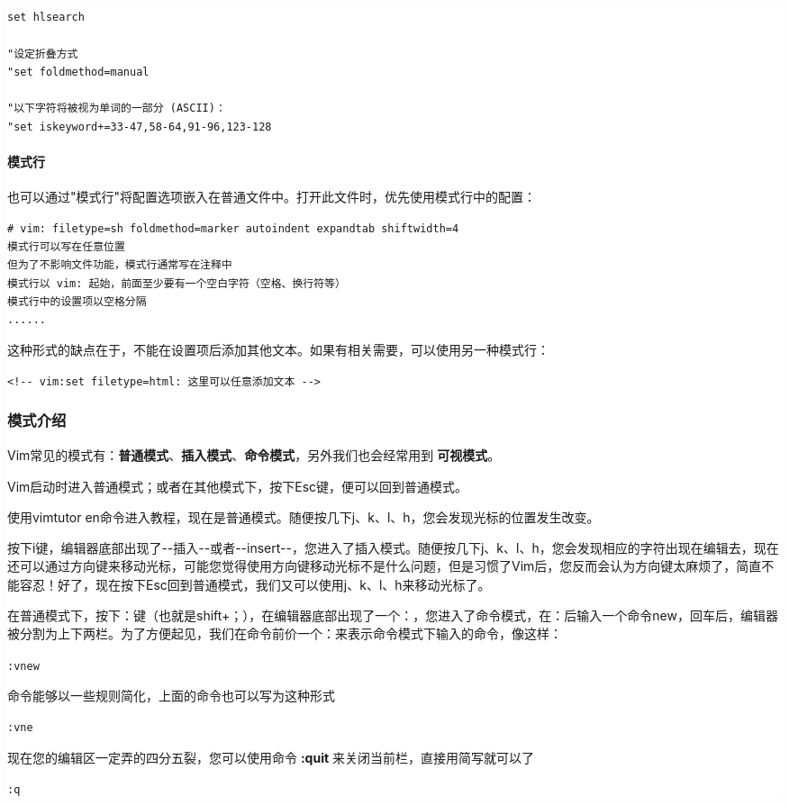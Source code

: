 ```
set hlsearch

"设定折叠方式
"set foldmethod=manual

"以下字符将被视为单词的一部分 (ASCII)：
"set iskeyword+=33-47,58-64,91-96,123-128
```



#### 模式行

也可以通过"模式行"将配置选项嵌入在普通文件中。打开此文件时，优先使用模式行中的配置：

```shell
# vim: filetype=sh foldmethod=marker autoindent expandtab shiftwidth=4
模式行可以写在任意位置
但为了不影响文件功能，模式行通常写在注释中
模式行以 vim: 起始，前面至少要有一个空白字符（空格、换行符等）
模式行中的设置项以空格分隔
......
```

这种形式的缺点在于，不能在设置项后添加其他文本。如果有相关需要，可以使用另一种模式行：

```shell
<!-- vim:set filetype=html: 这里可以任意添加文本 -->
```

### 模式介绍

Vim常见的模式有：**普通模式**、**插入模式**、**命令模式**，另外我们也会经常用到 **可视模式**。

Vim启动时进入普通模式；或者在其他模式下，按下Esc键，便可以回到普通模式。

使用vimtutor en命令进入教程，现在是普通模式。随便按几下j、k、l、h，您会发现光标的位置发生改变。

按下i键，编辑器底部出现了--插入--或者--insert--，您进入了插入模式。随便按几下j、k、l、h，您会发现相应的字符出现在编辑去，现在还可以通过方向键来移动光标，可能您觉得使用方向键移动光标不是什么问题，但是习惯了Vim后，您反而会认为方向键太麻烦了，简直不能容忍！好了，现在按下Esc回到普通模式，我们又可以使用j、k、l、h来移动光标了。

在普通模式下，按下：键（也就是shift+；），在编辑器底部出现了一个：，您进入了命令模式，在：后输入一个命令new，回车后，编辑器被分割为上下两栏。为了方便起见，我们在命令前价一个：来表示命令模式下输入的命令，像这样：

```shell
:vnew
```

命令能够以一些规则简化，上面的命令也可以写为这种形式

```shell
:vne
```

现在您的编辑区一定弄的四分五裂，您可以使用命令 **:quit** 来关闭当前栏，直接用简写就可以了

```shell
:q
```
